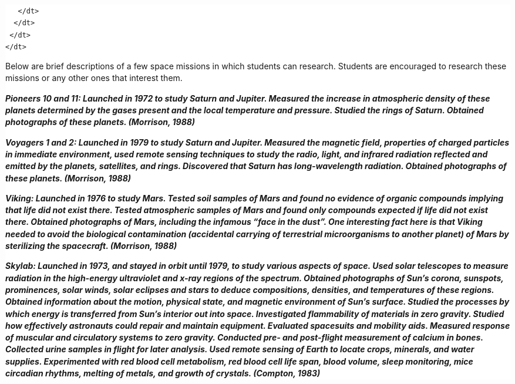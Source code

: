        </dt>
      </dt>
     </dt>
    </dt>
   </dt>
  </dl>
 </blockquote>
 Below are brief descriptions of a few space missions in which students can research. Students are encouraged to research these missions or any other ones that interest them.
<p>
  <b>
   <i>
    Pioneers 10 and 11: Launched in 1972 to study Saturn and Jupiter. Measured the increase in atmospheric density of these planets determined by the gases present and the local temperature and pressure. Studied the rings of Saturn. Obtained photographs of these planets. (Morrison, 1988)
   </i>
  </b>
  <br/>
 </p>
 <p>
  <b>
   <i>
    Voyagers 1 and 2: Launched in 1979 to study Saturn and Jupiter. Measured the magnetic field, properties of charged particles in immediate environment, used remote sensing techniques to study the radio, light, and infrared radiation reflected and emitted by the planets, satellites, and rings. Discovered that Saturn has long-wavelength radiation. Obtained photographs of these planets. (Morrison, 1988)
   </i>
  </b>
  <br/>
 </p>
 <p>
  <b>
   <i>
    Viking: Launched in 1976 to study Mars. Tested soil samples of Mars and found no evidence of organic compounds implying that life did not exist there. Tested atmospheric samples of Mars and found only compounds expected if life did not exist there. Obtained photographs of Mars, including the infamous “face in the dust”. One interesting fact here is that Viking needed to avoid the biological contamination (accidental carrying of terrestrial microorganisms to another planet) of Mars by sterilizing the spacecraft. (Morrison, 1988)
   </i>
  </b>
  <br/>
 </p>
 <p>
  <b>
   <i>
    Skylab: Launched in 1973, and stayed in orbit until 1979, to study various aspects of space. Used solar telescopes to measure radiation in the high-energy ultraviolet and x-ray regions of the spectrum. Obtained photographs of Sun’s corona, sunspots, prominences, solar winds, solar eclipses and stars to deduce compositions, densities, and temperatures of these regions. Obtained information about the motion, physical state, and magnetic environment of Sun’s surface. Studied the processes by which energy is transferred from Sun’s interior out into space. Investigated flammability of materials in zero gravity. Studied how effectively astronauts could repair and maintain equipment. Evaluated spacesuits and mobility aids. Measured response of muscular and circulatory systems to zero gravity. Conducted pre- and post-flight measurement of calcium in bones. Collected urine samples in flight for later analysis. Used remote sensing of Earth to locate crops, minerals, and water supplies. Experimented with red blood cell metabolism, red blood cell life span, blood volume, sleep monitoring, mice circadian rhythms, melting of metals, and growth of crystals. (Compton, 1983)
   </i>
  </b>
  <br/>
 </p>
 <p>